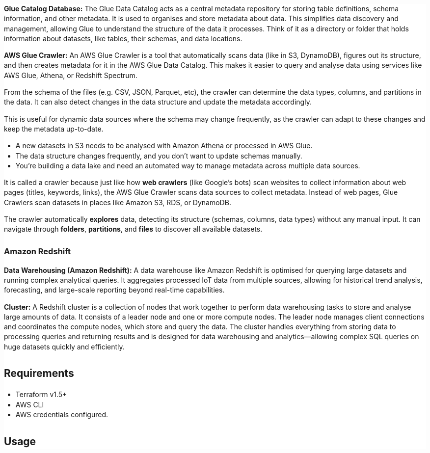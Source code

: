 **Glue Catalog Database:**
The Glue Data Catalog acts as a central metadata repository for storing table definitions, schema information, and other metadata.  It is used to organises and store metadata about data. This simplifies data discovery and management, allowing Glue to understand the structure of the data it processes. Think of it as a directory or folder that holds information about datasets, like tables, their schemas, and data locations.

**AWS Glue Crawler:**
An AWS Glue Crawler is a tool that automatically scans data (like in S3, DynamoDB), figures out its structure, and then creates metadata for it in the AWS Glue Data Catalog. This makes it easier to query and analyse data using services like AWS Glue, Athena, or Redshift Spectrum.

From the schema of the files (e.g. CSV, JSON, Parquet, etc), the crawler can determine the data types, columns, and partitions in the data. It can also detect changes in the data structure and update the metadata accordingly.

This is useful for dynamic data sources where the schema may change frequently, as the crawler can adapt to these changes and keep the metadata up-to-date.

- A new datasets in S3 needs to be analysed with Amazon Athena or processed in AWS Glue.
- The data structure changes frequently, and you don’t want to update schemas manually.
- You’re building a data lake and need an automated way to manage metadata across multiple data sources.

It is called a crawler because just like how **web crawlers** (like Google’s bots) scan websites to collect information about web pages (titles, keywords, links), the AWS Glue Crawler scans data sources to collect metadata. Instead of web pages, Glue Crawlers scan datasets in places like Amazon S3, RDS, or DynamoDB.

The crawler automatically **explores** data, detecting its structure (schemas, columns, data types) without any manual input.
It can navigate through **folders**, **partitions**, and **files** to discover all available datasets.

### Amazon Redshift

**Data Warehousing (Amazon Redshift):**
A data warehouse like Amazon Redshift is optimised for querying large datasets and running complex analytical queries. It aggregates processed IoT data from multiple sources, allowing for historical trend analysis, forecasting, and large-scale reporting beyond real-time capabilities.

**Cluster:** A Redshift cluster is a collection of nodes that work together to perform data warehousing tasks to store and analyse large amounts of data. It consists of a leader node and one or more compute nodes. The leader node manages client connections and coordinates the compute nodes, which store and query the data. The cluster handles everything from storing data to processing queries and returning results and is designed for data warehousing and analytics—allowing complex SQL queries on huge datasets quickly and efficiently.

## Requirements

- Terraform v1.5+
- AWS CLI
- AWS credentials configured.

## Usage
